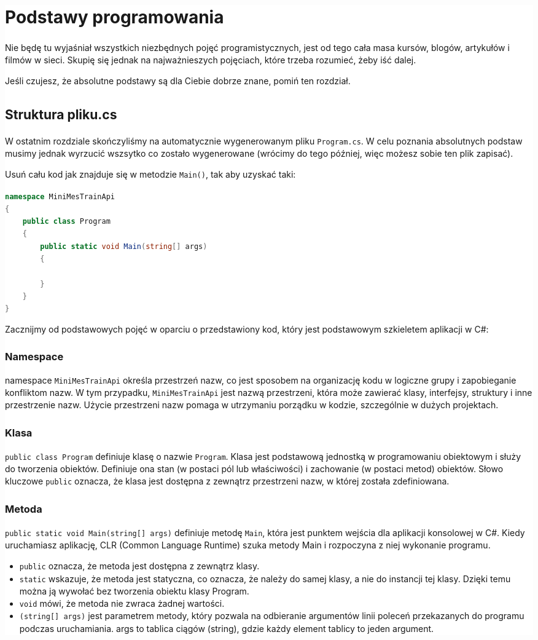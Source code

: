 # Podstawy programowania

Nie będę tu wyjaśniał wszystkich niezbędnych pojęć programistycznych, jest od tego cała masa kursów, blogów, artykułów i filmów w sieci. Skupię się jednak na najważnieszych pojęciach, które trzeba rozumieć, żeby iść dalej.

Jeśli czujesz, że absolutne podstawy są dla Ciebie dobrze znane, pomiń ten rozdział.

## Struktura pliku.cs

W ostatnim rozdziale skończyliśmy na automatycznie wygenerowanym pliku `Program.cs`. W celu poznania absolutnych podstaw musimy jednak wyrzucić wszsytko co zostało wygenerowane (wrócimy do tego później, więc możesz sobie ten plik zapisać).

Usuń cału kod jak znajduje się w metodzie `Main()`, tak aby uzyskać taki:

```c#
namespace MiniMesTrainApi
{
    public class Program
    {
        public static void Main(string[] args)
        {

        }
    }
}
```

Zacznijmy od podstawowych pojęć w oparciu o przedstawiony kod, który jest podstawowym szkieletem aplikacji w C#:

### Namespace
namespace `MiniMesTrainApi` określa przestrzeń nazw, co jest sposobem na organizację kodu w logiczne grupy i zapobieganie konfliktom nazw. W tym przypadku, `MiniMesTrainApi` jest nazwą przestrzeni, która może zawierać klasy, interfejsy, struktury i inne przestrzenie nazw. Użycie przestrzeni nazw pomaga w utrzymaniu porządku w kodzie, szczególnie w dużych projektach.

### Klasa
`public class Program` definiuje klasę o nazwie `Program`. Klasa jest podstawową jednostką w programowaniu obiektowym i służy do tworzenia obiektów. Definiuje ona stan (w postaci pól lub właściwości) i zachowanie (w postaci metod) obiektów. Słowo kluczowe `public` oznacza, że klasa jest dostępna z zewnątrz przestrzeni nazw, w której została zdefiniowana.

### Metoda
`public static void Main(string[] args)` definiuje metodę `Main`, która jest punktem wejścia dla aplikacji konsolowej w C#. Kiedy uruchamiasz aplikację, CLR (Common Language Runtime) szuka metody Main i rozpoczyna z niej wykonanie programu.

- `public` oznacza, że metoda jest dostępna z zewnątrz klasy.
- `static` wskazuje, że metoda jest statyczna, co oznacza, że należy do samej klasy, a nie do instancji tej klasy. Dzięki temu można ją wywołać bez tworzenia obiektu klasy Program.
- `void` mówi, że metoda nie zwraca żadnej wartości.
- `(string[] args)` jest parametrem metody, który pozwala na odbieranie argumentów linii poleceń przekazanych do programu podczas uruchamiania. args to tablica ciągów (string), gdzie każdy element tablicy to jeden argument.
